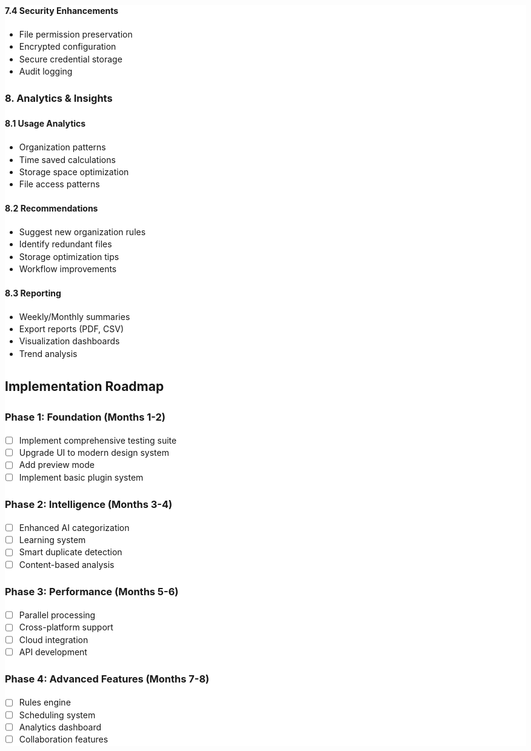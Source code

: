 #### 7.4 Security Enhancements
- File permission preservation
- Encrypted configuration
- Secure credential storage
- Audit logging

### 8. Analytics & Insights

#### 8.1 Usage Analytics
- Organization patterns
- Time saved calculations
- Storage space optimization
- File access patterns

#### 8.2 Recommendations
- Suggest new organization rules
- Identify redundant files
- Storage optimization tips
- Workflow improvements

#### 8.3 Reporting
- Weekly/Monthly summaries
- Export reports (PDF, CSV)
- Visualization dashboards
- Trend analysis

## Implementation Roadmap

### Phase 1: Foundation (Months 1-2)
- [ ] Implement comprehensive testing suite
- [ ] Upgrade UI to modern design system
- [ ] Add preview mode
- [ ] Implement basic plugin system

### Phase 2: Intelligence (Months 3-4)
- [ ] Enhanced AI categorization
- [ ] Learning system
- [ ] Smart duplicate detection
- [ ] Content-based analysis

### Phase 3: Performance (Months 5-6)
- [ ] Parallel processing
- [ ] Cross-platform support
- [ ] Cloud integration
- [ ] API development

### Phase 4: Advanced Features (Months 7-8)
- [ ] Rules engine
- [ ] Scheduling system
- [ ] Analytics dashboard
- [ ] Collaboration features
